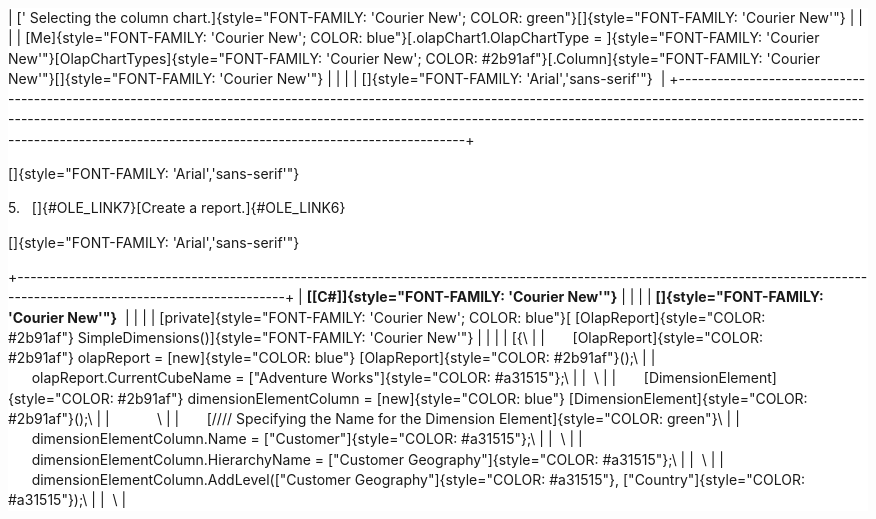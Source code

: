| [\' Selecting the column chart.]{style="FONT-FAMILY: 'Courier New'; COLOR: green"}[]{style="FONT-FAMILY: 'Courier New'"}                                                                                                                                                                                                                                                     |
|                                                                                                                                                                                                                                                                                                                                                                              |
| [Me]{style="FONT-FAMILY: 'Courier New'; COLOR: blue"}[.olapChart1.OlapChartType = ]{style="FONT-FAMILY: 'Courier New'"}[OlapChartTypes]{style="FONT-FAMILY: 'Courier New'; COLOR: #2b91af"}[.Column]{style="FONT-FAMILY: 'Courier New'"}[]{style="FONT-FAMILY: 'Courier New'"}                                                                                               |
|                                                                                                                                                                                                                                                                                                                                                                              |
| []{style="FONT-FAMILY: 'Arial','sans-serif'"}                                                                                                                                                                                                                                                                                                                                |
+------------------------------------------------------------------------------------------------------------------------------------------------------------------------------------------------------------------------------------------------------------------------------------------------------------------------------------------------------------------------------+

[]{style="FONT-FAMILY: 'Arial','sans-serif'"} 

5.   []{#OLE_LINK7}[Create a report.]{#OLE_LINK6}

[]{style="FONT-FAMILY: 'Arial','sans-serif'"} 

+-------------------------------------------------------------------------------------------------------------------------------------------------------------------------------+
| **[\[C#\]]{style="FONT-FAMILY: 'Courier New'"}**                                                                                                                              |
|                                                                                                                                                                               |
| **[]{style="FONT-FAMILY: 'Courier New'"}**                                                                                                                                    |
|                                                                                                                                                                               |
| [private]{style="FONT-FAMILY: 'Courier New'; COLOR: blue"}[ [OlapReport]{style="COLOR: #2b91af"} SimpleDimensions()]{style="FONT-FAMILY: 'Courier New'"}                      |
|                                                                                                                                                                               |
| [{\                                                                                                                                                                           |
|       [OlapReport]{style="COLOR: #2b91af"} olapReport = [new]{style="COLOR: blue"} [OlapReport]{style="COLOR: #2b91af"}();\                                                   |
|       olapReport.CurrentCubeName = [\"Adventure Works\"]{style="COLOR: #a31515"};\                                                                                            |
|  \                                                                                                                                                                            |
|       [DimensionElement]{style="COLOR: #2b91af"} dimensionElementColumn = [new]{style="COLOR: blue"} [DimensionElement]{style="COLOR: #2b91af"}();\                           |
|            \                                                                                                                                                                  |
|       [//// Specifying the Name for the Dimension Element]{style="COLOR: green"}\                                                                                             |
|       dimensionElementColumn.Name = [\"Customer\"]{style="COLOR: #a31515"};\                                                                                                  |
|  \                                                                                                                                                                            |
|       dimensionElementColumn.HierarchyName = [\"Customer Geography\"]{style="COLOR: #a31515"};\                                                                               |
|  \                                                                                                                                                                            |
|       dimensionElementColumn.AddLevel([\"Customer Geography\"]{style="COLOR: #a31515"}, [\"Country\"]{style="COLOR: #a31515"});\                                              |
|  \                                                                                                                                                                            |